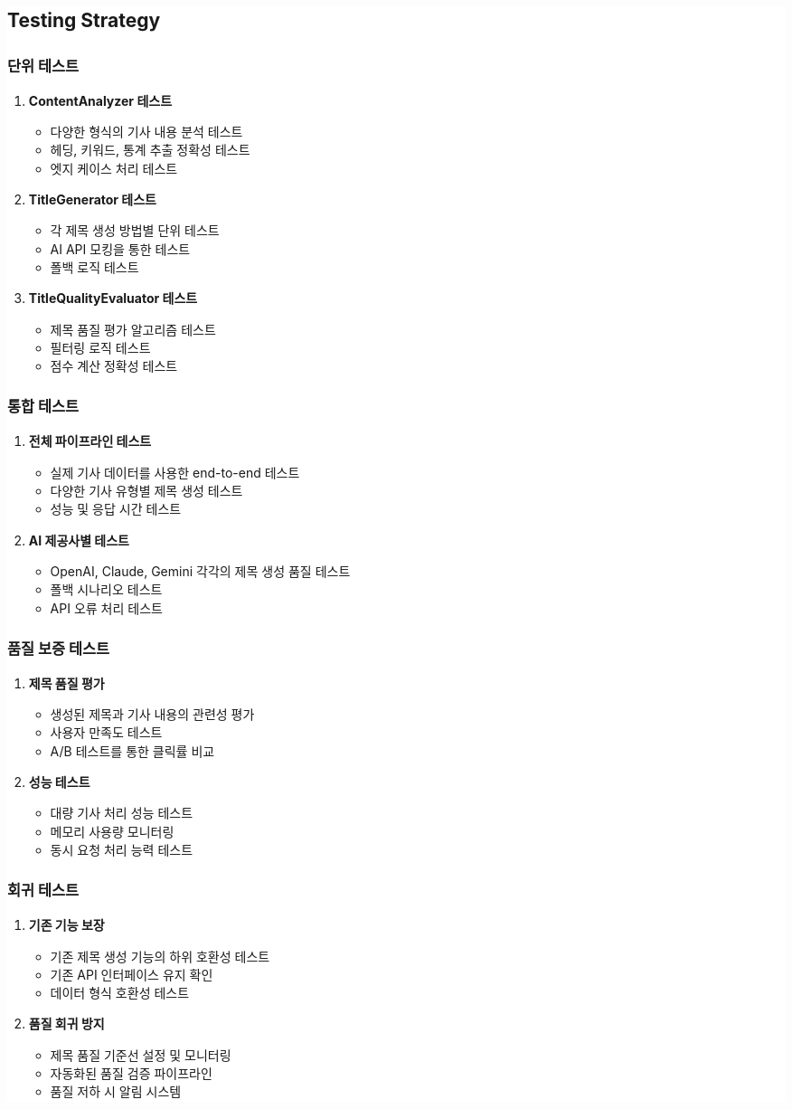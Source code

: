 ## Testing Strategy

### 단위 테스트

1. **ContentAnalyzer 테스트**
   - 다양한 형식의 기사 내용 분석 테스트
   - 헤딩, 키워드, 통계 추출 정확성 테스트
   - 엣지 케이스 처리 테스트

2. **TitleGenerator 테스트**
   - 각 제목 생성 방법별 단위 테스트
   - AI API 모킹을 통한 테스트
   - 폴백 로직 테스트

3. **TitleQualityEvaluator 테스트**
   - 제목 품질 평가 알고리즘 테스트
   - 필터링 로직 테스트
   - 점수 계산 정확성 테스트

### 통합 테스트

1. **전체 파이프라인 테스트**
   - 실제 기사 데이터를 사용한 end-to-end 테스트
   - 다양한 기사 유형별 제목 생성 테스트
   - 성능 및 응답 시간 테스트

2. **AI 제공사별 테스트**
   - OpenAI, Claude, Gemini 각각의 제목 생성 품질 테스트
   - 폴백 시나리오 테스트
   - API 오류 처리 테스트

### 품질 보증 테스트

1. **제목 품질 평가**
   - 생성된 제목과 기사 내용의 관련성 평가
   - 사용자 만족도 테스트
   - A/B 테스트를 통한 클릭률 비교

2. **성능 테스트**
   - 대량 기사 처리 성능 테스트
   - 메모리 사용량 모니터링
   - 동시 요청 처리 능력 테스트

### 회귀 테스트

1. **기존 기능 보장**
   - 기존 제목 생성 기능의 하위 호환성 테스트
   - 기존 API 인터페이스 유지 확인
   - 데이터 형식 호환성 테스트

2. **품질 회귀 방지**
   - 제목 품질 기준선 설정 및 모니터링
   - 자동화된 품질 검증 파이프라인
   - 품질 저하 시 알림 시스템